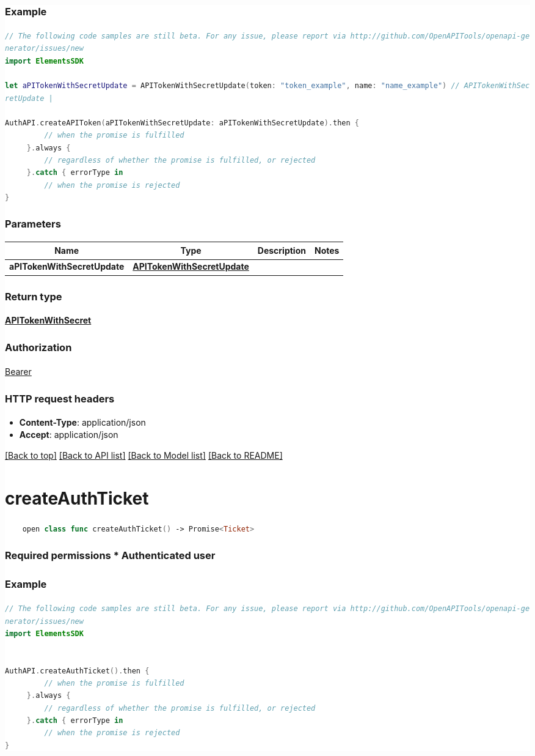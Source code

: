 ### Example
```swift
// The following code samples are still beta. For any issue, please report via http://github.com/OpenAPITools/openapi-generator/issues/new
import ElementsSDK

let aPITokenWithSecretUpdate = APITokenWithSecretUpdate(token: "token_example", name: "name_example") // APITokenWithSecretUpdate | 

AuthAPI.createAPIToken(aPITokenWithSecretUpdate: aPITokenWithSecretUpdate).then {
         // when the promise is fulfilled
     }.always {
         // regardless of whether the promise is fulfilled, or rejected
     }.catch { errorType in
         // when the promise is rejected
}
```

### Parameters

Name | Type | Description  | Notes
------------- | ------------- | ------------- | -------------
 **aPITokenWithSecretUpdate** | [**APITokenWithSecretUpdate**](APITokenWithSecretUpdate.md) |  | 

### Return type

[**APITokenWithSecret**](APITokenWithSecret.md)

### Authorization

[Bearer](../README.md#Bearer)

### HTTP request headers

 - **Content-Type**: application/json
 - **Accept**: application/json

[[Back to top]](#) [[Back to API list]](../README.md#documentation-for-api-endpoints) [[Back to Model list]](../README.md#documentation-for-models) [[Back to README]](../README.md)

# **createAuthTicket**
```swift
    open class func createAuthTicket() -> Promise<Ticket>
```



### Required permissions    * Authenticated user 

### Example
```swift
// The following code samples are still beta. For any issue, please report via http://github.com/OpenAPITools/openapi-generator/issues/new
import ElementsSDK


AuthAPI.createAuthTicket().then {
         // when the promise is fulfilled
     }.always {
         // regardless of whether the promise is fulfilled, or rejected
     }.catch { errorType in
         // when the promise is rejected
}
```
